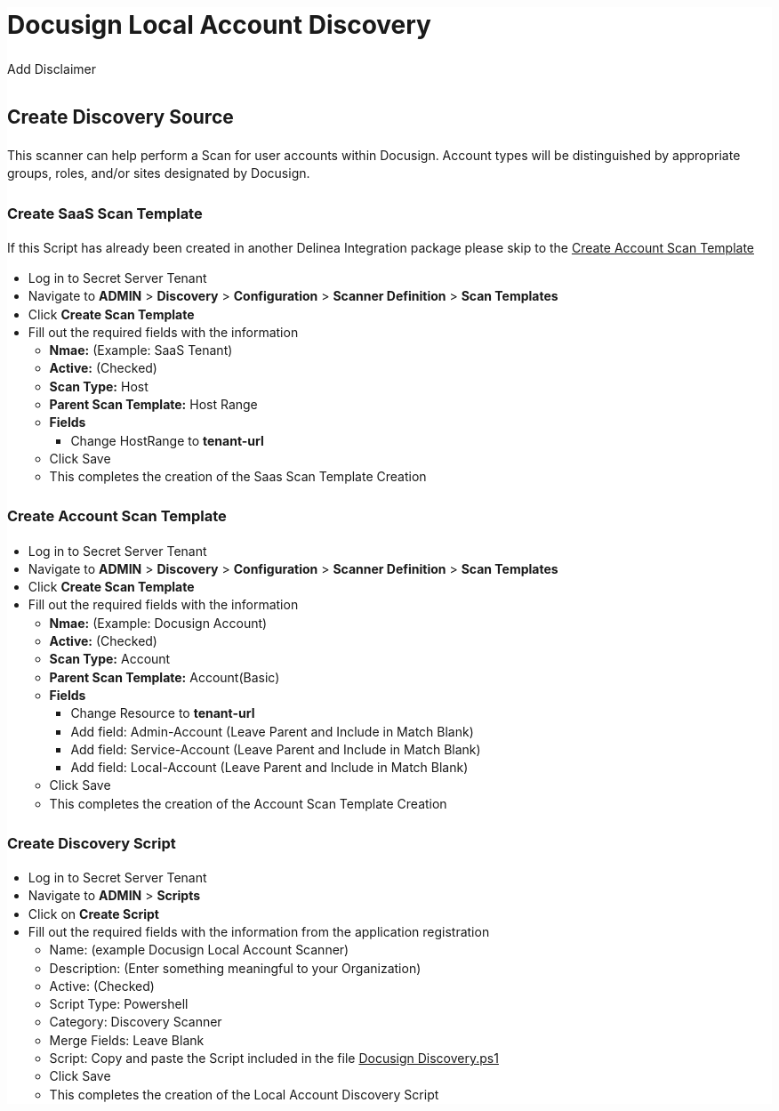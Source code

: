 # Docusign Local Account Discovery
Add Disclaimer
## Create Discovery Source

This scanner can help perform a Scan for user accounts within Docusign. Account types will be distinguished by appropriate groups, roles, and/or sites designated by Docusign.

### Create SaaS Scan Template
If this Script has already been created in another Delinea Integration package please skip
to the [Create Account Scan Template](#create-account-scan-template ) 

- Log in to Secret Server Tenant
- Navigate to **ADMIN** > **Discovery** > **Configuration** >   **Scanner Definition** > **Scan Templates** 
- Click **Create Scan Template**
- Fill out the required fields with the information
    - **Nmae:** (Example: SaaS Tenant)
    - **Active:** (Checked)
    - **Scan Type:** Host
    - **Parent Scan Template:** Host Range
    - **Fields**
        - Change HostRange to **tenant-url**
    - Click Save
    - This completes the creation of the Saas Scan Template Creation
 

### Create Account Scan Template

- Log in to Secret Server Tenant
- Navigate to **ADMIN** > **Discovery** > **Configuration** >   **Scanner Definition** > **Scan Templates** 
- Click **Create Scan Template**
- Fill out the required fields with the information
    - **Nmae:** (Example: Docusign Account)
    - **Active:** (Checked)
    - **Scan Type:** Account
    - **Parent Scan Template:** Account(Basic)
    - **Fields**
        - Change Resource to **tenant-url**
        - Add field: Admin-Account (Leave Parent and Include in Match Blank)
        - Add field: Service-Account (Leave Parent and Include in Match Blank)
        - Add field: Local-Account (Leave Parent and Include in Match Blank)
    - Click Save
    - This completes the creation of the Account Scan Template Creation
 
### Create Discovery Script

- Log in to Secret Server Tenant
- Navigate to **ADMIN** > **Scripts**
- Click on **Create Script**
- Fill out the required fields with the information from the application registration
    - Name: (example Docusign Local Account Scanner)
    - Description: (Enter something meaningful to your Organization)
    - Active: (Checked)
    - Script Type: Powershell
    - Category: Discovery Scanner
    - Merge Fields: Leave Blank
    - Script: Copy and paste the Script included in the file [Docusign Discovery.ps1](./Docusign%20Discovery.ps1)
    - Click Save
    - This completes the creation of the Local Account Discovery Script
